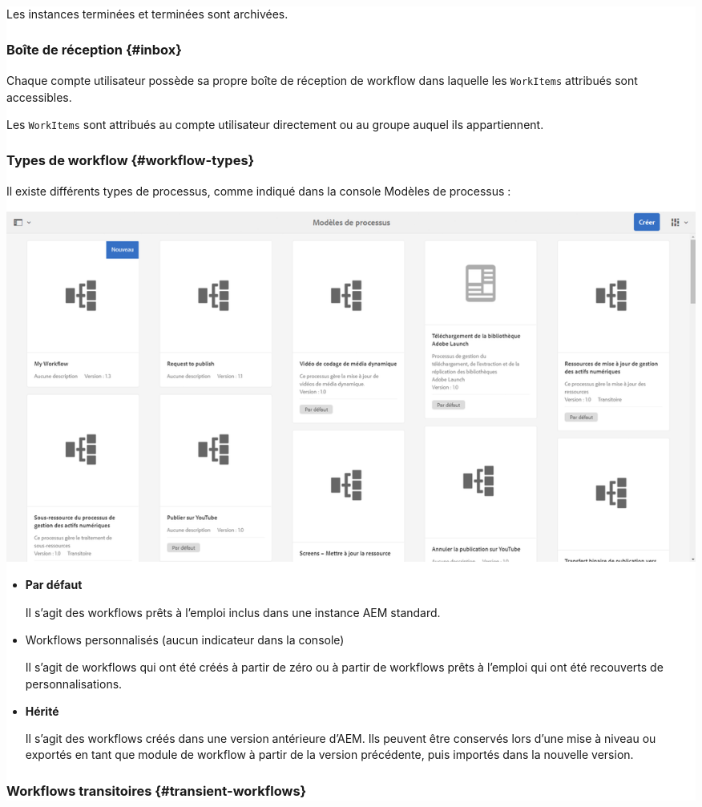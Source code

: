 Les instances terminées et terminées sont archivées.

### Boîte de réception {#inbox}

Chaque compte utilisateur possède sa propre boîte de réception de workflow dans laquelle les `WorkItems` attribués sont accessibles.

Les `WorkItems` sont attribués au compte utilisateur directement ou au groupe auquel ils appartiennent.

### Types de workflow {#workflow-types}

Il existe différents types de processus, comme indiqué dans la console Modèles de processus :

![wf-upgraded-03](assets/wf-upgraded-03.png)

* **Par défaut**

   Il s’agit des workflows prêts à l’emploi inclus dans une instance AEM standard.

* Workflows personnalisés (aucun indicateur dans la console)

   Il s’agit de workflows qui ont été créés à partir de zéro ou à partir de workflows prêts à l’emploi qui ont été recouverts de personnalisations.

* **Hérité**

   Il s’agit des workflows créés dans une version antérieure d’AEM. Ils peuvent être conservés lors d’une mise à niveau ou exportés en tant que module de workflow à partir de la version précédente, puis importés dans la nouvelle version.

### Workflows transitoires {#transient-workflows}
